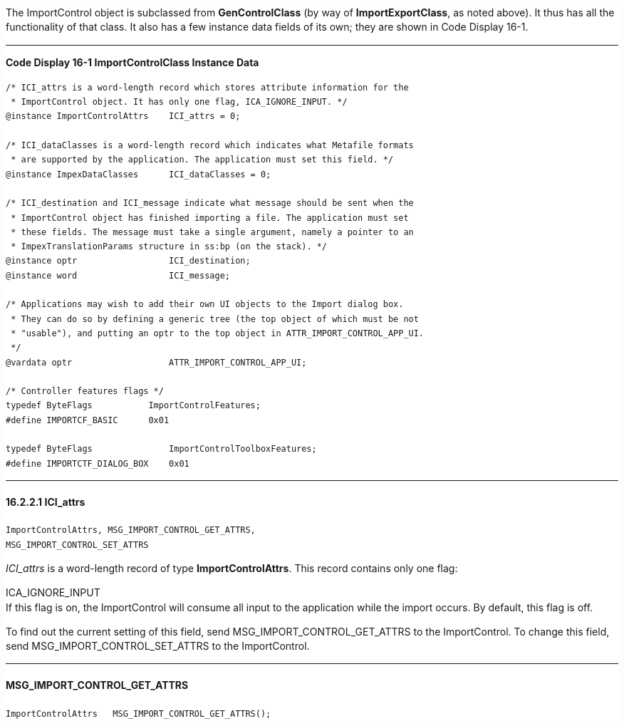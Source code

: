 The ImportControl object is subclassed from **GenControlClass** (by way of 
**ImportExportClass**, as noted above). It thus has all the functionality of 
that class. It also has a few instance data fields of its own; they are shown in 
Code Display 16-1.

----------
**Code Display 16-1 ImportControlClass Instance Data**

    /* ICI_attrs is a word-length record which stores attribute information for the
     * ImportControl object. It has only one flag, ICA_IGNORE_INPUT. */
    @instance ImportControlAttrs    ICI_attrs = 0;

    /* ICI_dataClasses is a word-length record which indicates what Metafile formats
     * are supported by the application. The application must set this field. */
    @instance ImpexDataClasses      ICI_dataClasses = 0;

    /* ICI_destination and ICI_message indicate what message should be sent when the
     * ImportControl object has finished importing a file. The application must set
     * these fields. The message must take a single argument, namely a pointer to an
     * ImpexTranslationParams structure in ss:bp (on the stack). */
    @instance optr                  ICI_destination;
    @instance word                  ICI_message;

    /* Applications may wish to add their own UI objects to the Import dialog box.
     * They can do so by defining a generic tree (the top object of which must be not
     * "usable"), and putting an optr to the top object in ATTR_IMPORT_CONTROL_APP_UI.
     */
    @vardata optr                   ATTR_IMPORT_CONTROL_APP_UI;

    /* Controller features flags */
    typedef ByteFlags           ImportControlFeatures;
    #define IMPORTCF_BASIC      0x01

    typedef ByteFlags               ImportControlToolboxFeatures;
    #define IMPORTCTF_DIALOG_BOX    0x01

----------
#### 16.2.2.1 ICI_attrs
    ImportControlAttrs, MSG_IMPORT_CONTROL_GET_ATTRS, 
    MSG_IMPORT_CONTROL_SET_ATTRS

*ICI_attrs* is a word-length record of type **ImportControlAttrs**. This record 
contains only one flag:

ICA_IGNORE_INPUT  
If this flag is on, the ImportControl will consume all input to 
the application while the import occurs. By default, this flag is 
off.

To find out the current setting of this field, send 
MSG_IMPORT_CONTROL_GET_ATTRS to the ImportControl. To change this 
field, send MSG_IMPORT_CONTROL_SET_ATTRS to the ImportControl.

----------
#### MSG_IMPORT_CONTROL_GET_ATTRS
    ImportControlAttrs   MSG_IMPORT_CONTROL_GET_ATTRS();

